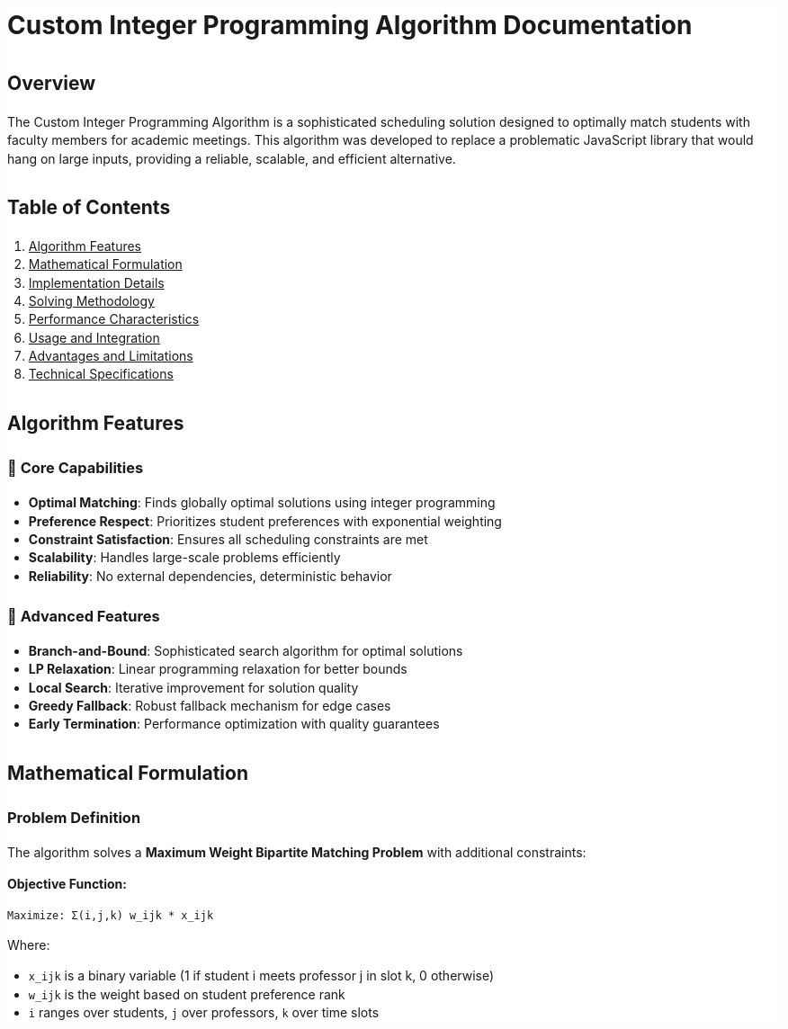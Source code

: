 # Custom Integer Programming Algorithm Documentation

## Overview

The Custom Integer Programming Algorithm is a sophisticated scheduling solution designed to optimally match students with faculty members for academic meetings. This algorithm was developed to replace a problematic JavaScript library that would hang on large inputs, providing a reliable, scalable, and efficient alternative.

## Table of Contents

1. [Algorithm Features](#algorithm-features)
2. [Mathematical Formulation](#mathematical-formulation)
3. [Implementation Details](#implementation-details)
4. [Solving Methodology](#solving-methodology)
5. [Performance Characteristics](#performance-characteristics)
6. [Usage and Integration](#usage-and-integration)
7. [Advantages and Limitations](#advantages-and-limitations)
8. [Technical Specifications](#technical-specifications)

## Algorithm Features

### 🎯 **Core Capabilities**
- **Optimal Matching**: Finds globally optimal solutions using integer programming
- **Preference Respect**: Prioritizes student preferences with exponential weighting
- **Constraint Satisfaction**: Ensures all scheduling constraints are met
- **Scalability**: Handles large-scale problems efficiently
- **Reliability**: No external dependencies, deterministic behavior

### 🔧 **Advanced Features**
- **Branch-and-Bound**: Sophisticated search algorithm for optimal solutions
- **LP Relaxation**: Linear programming relaxation for better bounds
- **Local Search**: Iterative improvement for solution quality
- **Greedy Fallback**: Robust fallback mechanism for edge cases
- **Early Termination**: Performance optimization with quality guarantees

## Mathematical Formulation

### Problem Definition

The algorithm solves a **Maximum Weight Bipartite Matching Problem** with additional constraints:

**Objective Function:**
```
Maximize: Σ(i,j,k) w_ijk * x_ijk
```

Where:
- `x_ijk` is a binary variable (1 if student i meets professor j in slot k, 0 otherwise)
- `w_ijk` is the weight based on student preference rank
- `i` ranges over students, `j` over professors, `k` over time slots

